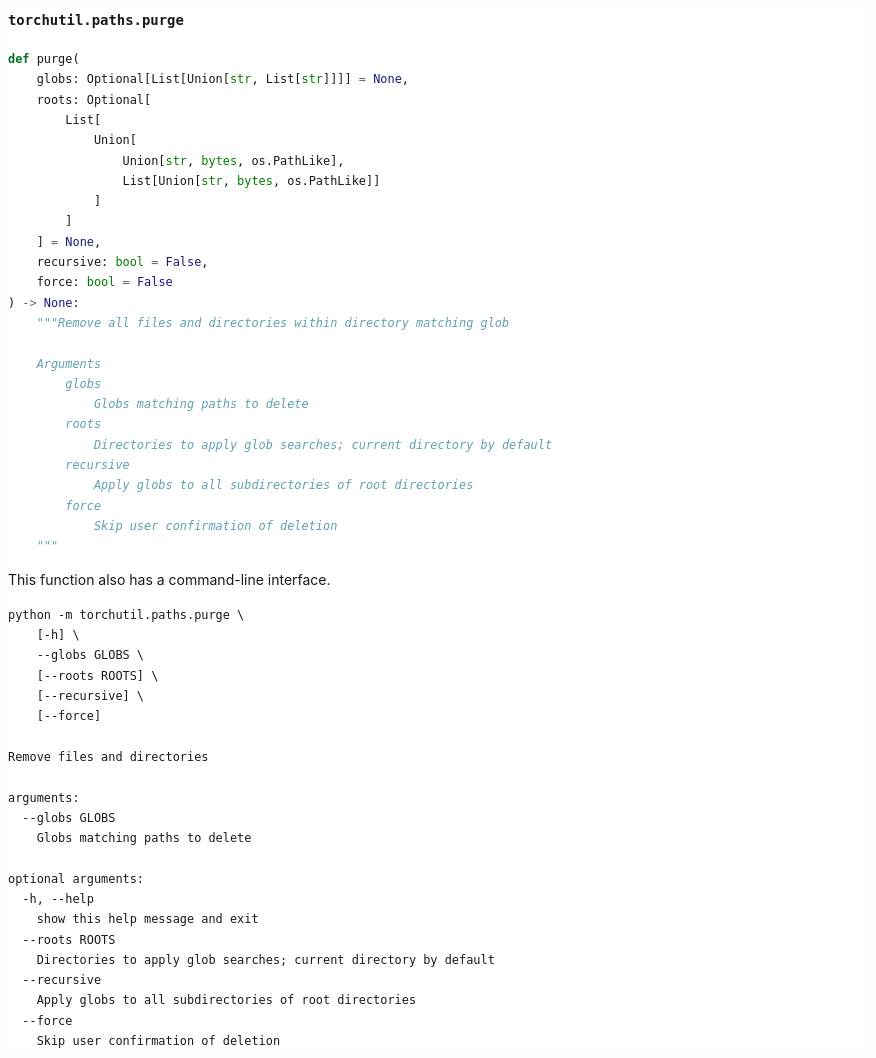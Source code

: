 
### `torchutil.paths.purge`

```python
def purge(
    globs: Optional[List[Union[str, List[str]]]] = None,
    roots: Optional[
        List[
            Union[
                Union[str, bytes, os.PathLike],
                List[Union[str, bytes, os.PathLike]]
            ]
        ]
    ] = None,
    recursive: bool = False,
    force: bool = False
) -> None:
    """Remove all files and directories within directory matching glob

    Arguments
        globs
            Globs matching paths to delete
        roots
            Directories to apply glob searches; current directory by default
        recursive
            Apply globs to all subdirectories of root directories
        force
            Skip user confirmation of deletion
    """
```

This function also has a command-line interface.

```
python -m torchutil.paths.purge \
    [-h] \
    --globs GLOBS \
    [--roots ROOTS] \
    [--recursive] \
    [--force]

Remove files and directories

arguments:
  --globs GLOBS
    Globs matching paths to delete

optional arguments:
  -h, --help
    show this help message and exit
  --roots ROOTS
    Directories to apply glob searches; current directory by default
  --recursive
    Apply globs to all subdirectories of root directories
  --force
    Skip user confirmation of deletion
```
